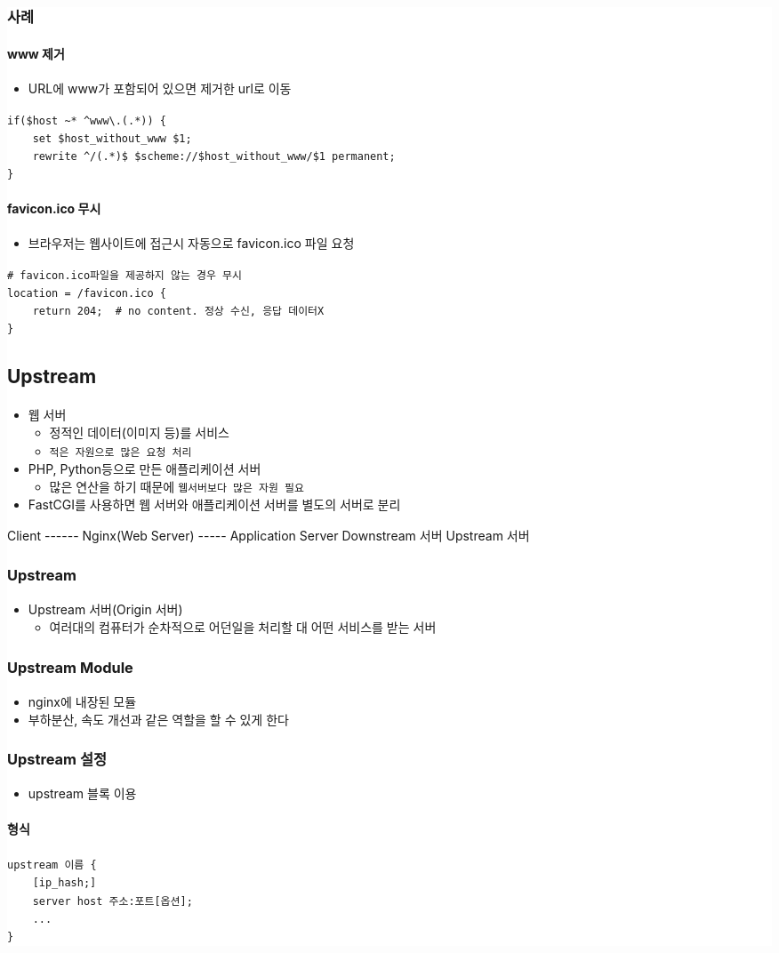 ### 사례

#### www 제거
* URL에 www가 포함되어 있으면 제거한 url로 이동
```
if($host ~* ^www\.(.*)) {
	set $host_without_www $1;
	rewrite ^/(.*)$ $scheme://$host_without_www/$1 permanent;
}
```

#### favicon.ico 무시
* 브라우저는 웹사이트에 접근시 자동으로 favicon.ico 파일 요청
```
# favicon.ico파일을 제공하지 않는 경우 무시
location = /favicon.ico {
	return 204;  # no content. 정상 수신, 응답 데이터X
}
```

## Upstream
* 웹 서버
   * 정적인 데이터(이미지 등)를 서비스
   * `적은 자원으로 많은 요청 처리`
* PHP, Python등으로 만든 애플리케이션 서버
   * 많은 연산을 하기 때문에 `웹서버보다 많은 자원 필요`
* FastCGI를 사용하면 웹 서버와 애플리케이션 서버를 별도의 서버로 분리

Client ------ Nginx(Web Server) ----- Application Server
				Downstream 서버          Upstream 서버

### Upstream
* Upstream 서버(Origin 서버)
   * 여러대의 컴퓨터가 순차적으로 어던일을 처리할 대 어떤 서비스를 받는 서버

### Upstream Module
* nginx에 내장된 모듈
* 부하분산, 속도 개선과 같은 역할을 할 수 있게 한다

### Upstream 설정
* upstream 블록 이용

#### 형식
```
upstream 이름 {
	[ip_hash;]
	server host 주소:포트[옵션];
	...
}
```
